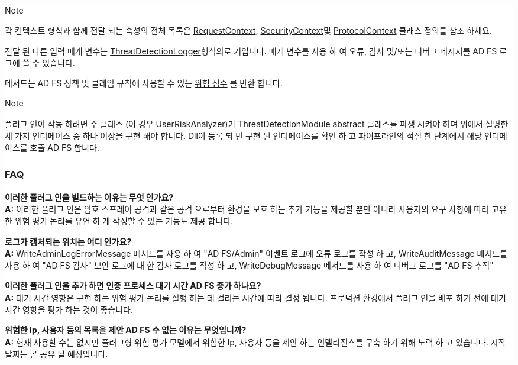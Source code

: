 >[!NOTE]
> 각 컨텍스트 형식과 함께 전달 되는 속성의 전체 목록은 [RequestContext](https://docs.microsoft.com/dotnet/api/microsoft.identityserver.public.threatdetectionframework.requestcontext?view=adfs-2019), [SecurityContext](https://docs.microsoft.com/dotnet/api/microsoft.identityserver.public.threatdetectionframework.securitycontext?view=adfs-2019)및 [ProtocolContext](https://docs.microsoft.com/dotnet/api/microsoft.identityserver.public.threatdetectionframework.protocolcontext?view=adfs-2019) 클래스 정의를 참조 하세요. 

전달 된 다른 입력 매개 변수는 [ThreatDetectionLogger](https://docs.microsoft.com/dotnet/api/microsoft.identityserver.public.threatdetectionframework.threatdetectionlogger?view=adfs-2019)형식의로 거입니다. 매개 변수를 사용 하 여 오류, 감사 및/또는 디버그 메시지를 AD FS 로그에 쓸 수 있습니다. 

메서드는 AD FS 정책 및 클레임 규칙에 사용할 수 있는 [위험 점수](https://docs.microsoft.com/dotnet/api/microsoft.identityserver.authentication.riskscoreconstants?view=adfs-2019) 를 반환 합니다. 

>[!NOTE]
>플러그 인이 작동 하려면 주 클래스 (이 경우 UserRiskAnalyzer)가 [ThreatDetectionModule](https://docs.microsoft.com/dotnet/api/microsoft.identityserver.public.threatdetectionframework.threatdetectionmodule?view=adfs-2019) abstract 클래스를 파생 시켜야 하며 위에서 설명한 세 가지 인터페이스 중 하나 이상을 구현 해야 합니다. Dll이 등록 되 면 구현 된 인터페이스를 확인 하 고 파이프라인의 적절 한 단계에서 해당 인터페이스를 호출 AD FS 합니다.

### <a name="faqs"></a>FAQ

**이러한 플러그 인을 빌드하는 이유는 무엇 인가요?**</br>
**A:** 이러한 플러그 인은 암호 스프레이 공격과 같은 공격 으로부터 환경을 보호 하는 추가 기능을 제공할 뿐만 아니라 사용자의 요구 사항에 따라 고유한 위험 평가 논리를 유연 하 게 작성할 수 있는 기능도 제공 합니다. 

**로그가 캡처되는 위치는 어디 인가요?**</br>
**A:** WriteAdminLogErrorMessage 메서드를 사용 하 여 "AD FS/Admin" 이벤트 로그에 오류 로그를 작성 하 고, WriteAuditMessage 메서드를 사용 하 여 "AD FS 감사" 보안 로그에 대 한 감사 로그를 작성 하 고, WriteDebugMessage 메서드를 사용 하 여 디버그 로그를 "AD FS 추적" 

**이러한 플러그 인을 추가 하면 인증 프로세스 대기 시간 AD FS 증가 하나요?**</br>
**A:** 대기 시간 영향은 구현 하는 위험 평가 논리를 실행 하는 데 걸리는 시간에 따라 결정 됩니다. 프로덕션 환경에서 플러그 인을 배포 하기 전에 대기 시간 영향을 평가 하는 것이 좋습니다. 

**위험한 Ip, 사용자 등의 목록을 제안 AD FS 수 없는 이유는 무엇입니까?**</br>
**A:** 현재 사용할 수는 없지만 플러그형 위험 평가 모델에서 위험한 Ip, 사용자 등을 제안 하는 인텔리전스를 구축 하기 위해 노력 하 고 있습니다. 시작 날짜는 곧 공유 될 예정입니다. 
